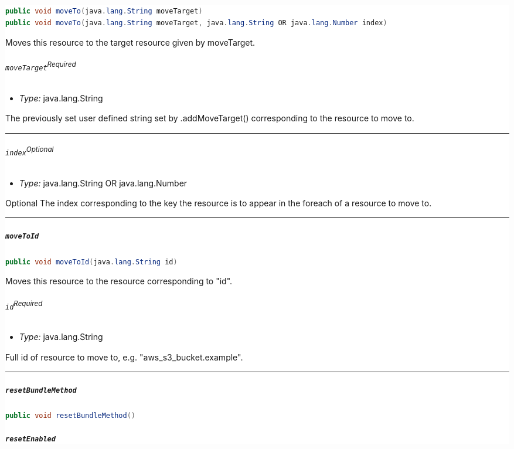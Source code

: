 ```java
public void moveTo(java.lang.String moveTarget)
public void moveTo(java.lang.String moveTarget, java.lang.String OR java.lang.Number index)
```

Moves this resource to the target resource given by moveTarget.

###### `moveTarget`<sup>Required</sup> <a name="moveTarget" id="@cdktf/provider-cloudflare.keylessCertificate.KeylessCertificate.moveTo.parameter.moveTarget"></a>

- *Type:* java.lang.String

The previously set user defined string set by .addMoveTarget() corresponding to the resource to move to.

---

###### `index`<sup>Optional</sup> <a name="index" id="@cdktf/provider-cloudflare.keylessCertificate.KeylessCertificate.moveTo.parameter.index"></a>

- *Type:* java.lang.String OR java.lang.Number

Optional The index corresponding to the key the resource is to appear in the foreach of a resource to move to.

---

##### `moveToId` <a name="moveToId" id="@cdktf/provider-cloudflare.keylessCertificate.KeylessCertificate.moveToId"></a>

```java
public void moveToId(java.lang.String id)
```

Moves this resource to the resource corresponding to "id".

###### `id`<sup>Required</sup> <a name="id" id="@cdktf/provider-cloudflare.keylessCertificate.KeylessCertificate.moveToId.parameter.id"></a>

- *Type:* java.lang.String

Full id of resource to move to, e.g. "aws_s3_bucket.example".

---

##### `resetBundleMethod` <a name="resetBundleMethod" id="@cdktf/provider-cloudflare.keylessCertificate.KeylessCertificate.resetBundleMethod"></a>

```java
public void resetBundleMethod()
```

##### `resetEnabled` <a name="resetEnabled" id="@cdktf/provider-cloudflare.keylessCertificate.KeylessCertificate.resetEnabled"></a>
